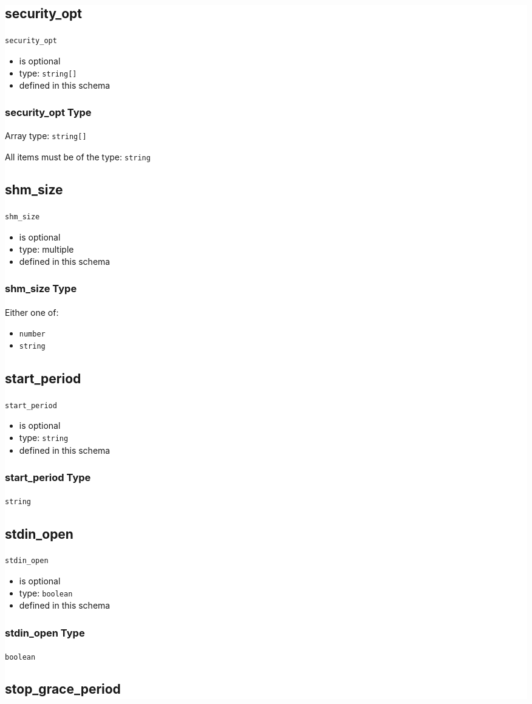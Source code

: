 ## security_opt

`security_opt`

- is optional
- type: `string[]`
- defined in this schema

### security_opt Type

Array type: `string[]`

All items must be of the type: `string`

## shm_size

`shm_size`

- is optional
- type: multiple
- defined in this schema

### shm_size Type

Either one of:

- `number`
- `string`

## start_period

`start_period`

- is optional
- type: `string`
- defined in this schema

### start_period Type

`string`

## stdin_open

`stdin_open`

- is optional
- type: `boolean`
- defined in this schema

### stdin_open Type

`boolean`

## stop_grace_period

